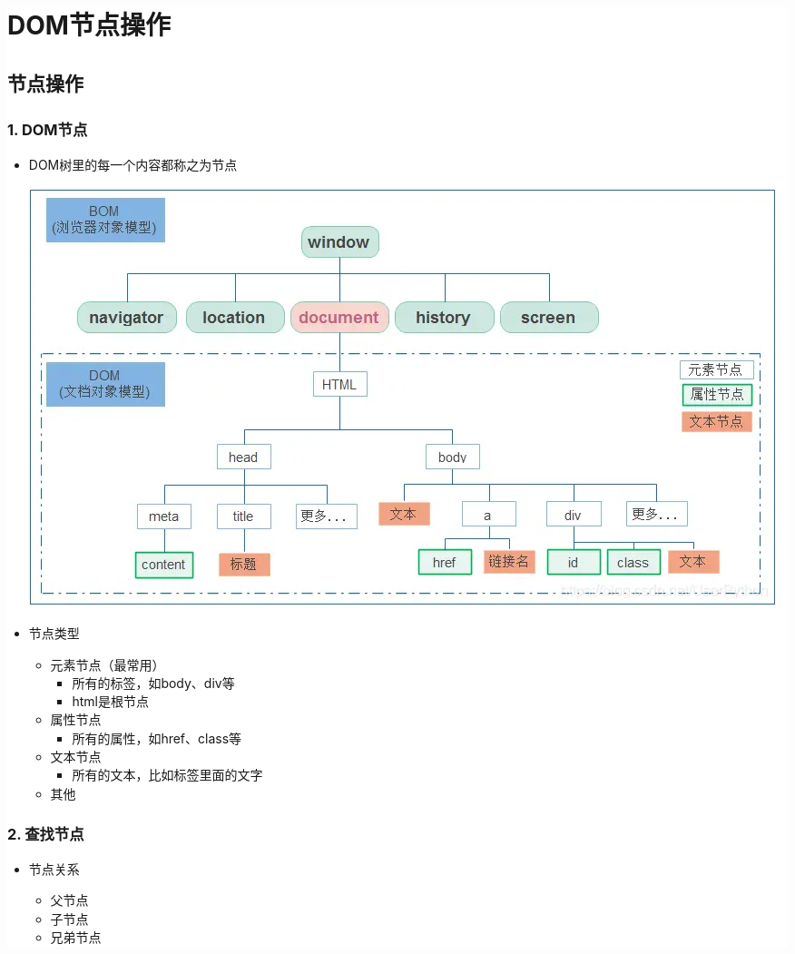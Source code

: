 # DOM节点操作

## 节点操作

### 1. DOM节点

- DOM树里的每一个内容都称之为节点

  ![DOM](.\image\BOM.webp)

- 节点类型

  - 元素节点（最常用）
    - 所有的标签，如body、div等
    - html是根节点
  - 属性节点
    - 所有的属性，如href、class等
  - 文本节点
    - 所有的文本，比如标签里面的文字
  - 其他

### 2. 查找节点

- 节点关系

  - 父节点
  - 子节点
  - 兄弟节点

